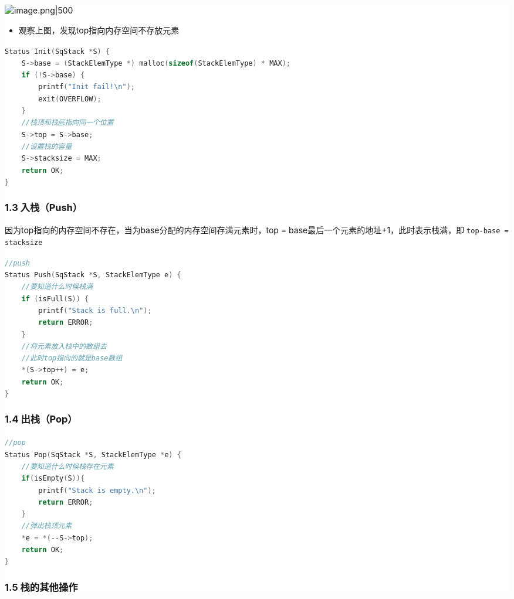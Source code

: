 ![image.png|500](https://my-obsidian-image.oss-cn-guangzhou.aliyuncs.com/2025/05/b587272d4d409a1cfec5c04ce8f86b6f.png)
- 观察上图，发现top指向内存空间不存放元素

```c
Status Init(SqStack *S) {  
    S->base = (StackElemType *) malloc(sizeof(StackElemType) * MAX);  
    if (!S->base) {  
        printf("Init fail!\n");  
        exit(OVERFLOW);  
    }  
    //栈顶和栈底指向同一个位置  
    S->top = S->base;  
    //设置栈的容量  
    S->stacksize = MAX;  
    return OK;  
}
```
### 1.3 入栈（Push）

因为top指向的内存空间不存在，当为base分配的内存空间存满元素时，top = base最后一个元素的地址+1，此时表示栈满，即 `top-base = stacksize`

```c
//push  
Status Push(SqStack *S, StackElemType e) {  
    //要知道什么时候栈满  
    if (isFull(S)) {  
        printf("Stack is full.\n");  
        return ERROR;  
    }  
    //将元素放入栈中的数组去  
    //此时top指向的就是base数组  
    *(S->top++) = e;  
    return OK;  
}
```
### 1.4 出栈（Pop）

```c
//pop  
Status Pop(SqStack *S, StackElemType *e) {  
    //要知道什么时候栈存在元素  
    if(isEmpty(S)){  
        printf("Stack is empty.\n");  
        return ERROR;  
    }  
    //弹出栈顶元素  
    *e = *(--S->top);  
    return OK;  
}
```
### 1.5 栈的其他操作
